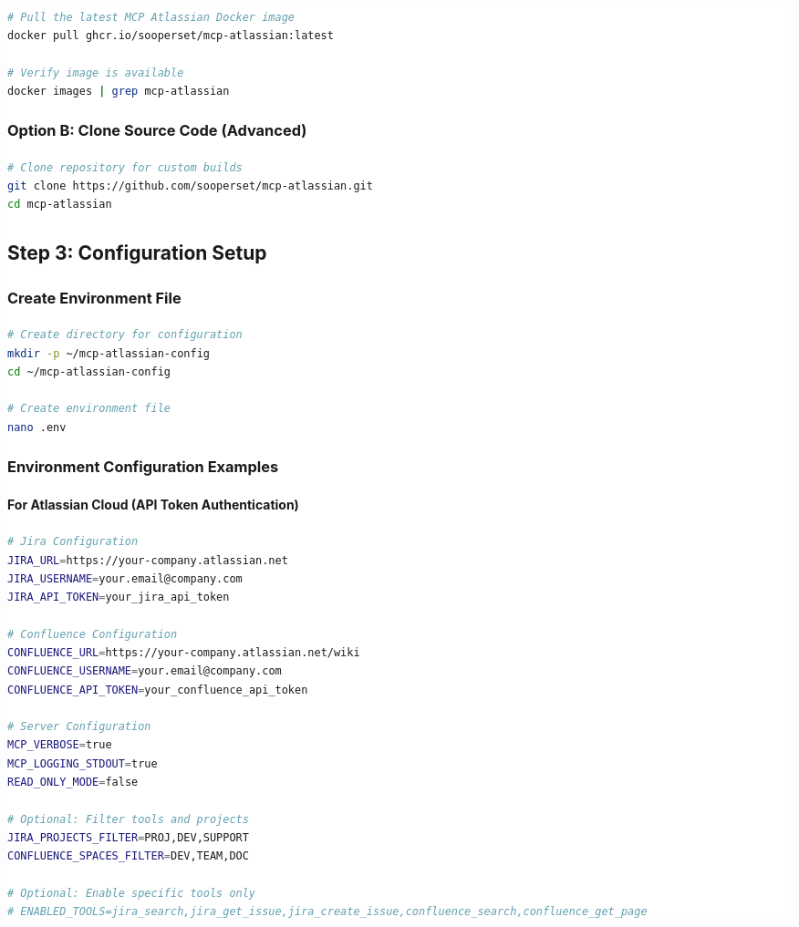 ```bash
# Pull the latest MCP Atlassian Docker image
docker pull ghcr.io/sooperset/mcp-atlassian:latest

# Verify image is available
docker images | grep mcp-atlassian
```

### Option B: Clone Source Code (Advanced)

```bash
# Clone repository for custom builds
git clone https://github.com/sooperset/mcp-atlassian.git
cd mcp-atlassian
```

## Step 3: Configuration Setup

### Create Environment File

```bash
# Create directory for configuration
mkdir -p ~/mcp-atlassian-config
cd ~/mcp-atlassian-config

# Create environment file
nano .env
```

### Environment Configuration Examples

#### For Atlassian Cloud (API Token Authentication)

```bash
# Jira Configuration
JIRA_URL=https://your-company.atlassian.net
JIRA_USERNAME=your.email@company.com
JIRA_API_TOKEN=your_jira_api_token

# Confluence Configuration
CONFLUENCE_URL=https://your-company.atlassian.net/wiki
CONFLUENCE_USERNAME=your.email@company.com
CONFLUENCE_API_TOKEN=your_confluence_api_token

# Server Configuration
MCP_VERBOSE=true
MCP_LOGGING_STDOUT=true
READ_ONLY_MODE=false

# Optional: Filter tools and projects
JIRA_PROJECTS_FILTER=PROJ,DEV,SUPPORT
CONFLUENCE_SPACES_FILTER=DEV,TEAM,DOC

# Optional: Enable specific tools only
# ENABLED_TOOLS=jira_search,jira_get_issue,jira_create_issue,confluence_search,confluence_get_page
```
